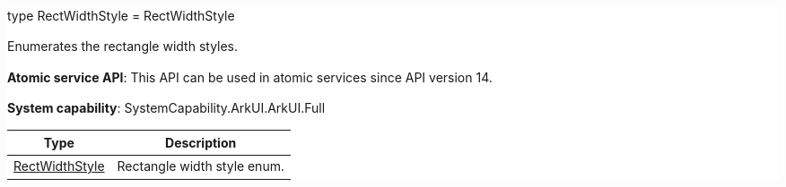 type RectWidthStyle = RectWidthStyle

Enumerates the rectangle width styles.

**Atomic service API**: This API can be used in atomic services since API version 14.

**System capability**: SystemCapability.ArkUI.ArkUI.Full

| Type                             | Description  |
| --------------------------------- | --------------------------------- |
| [RectWidthStyle](../../apis-arkgraphics2d/js-apis-graphics-text.md#rectwidthstyle) | Rectangle width style enum.|
